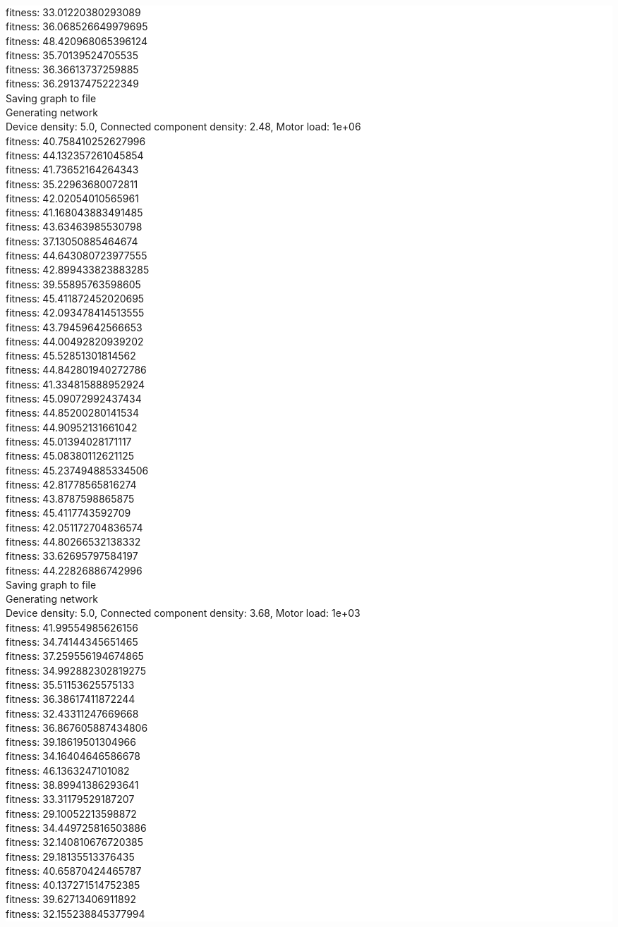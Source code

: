 fitness: 33.01220380293089  
fitness: 36.068526649979695  
fitness: 48.420968065396124  
fitness: 35.70139524705535  
fitness: 36.36613737259885  
fitness: 36.29137475222349  
Saving graph to file  
Generating network  
Device density: 5.0, Connected component density: 2.48, Motor load: 1e+06  
fitness: 40.758410252627996  
fitness: 44.132357261045854  
fitness: 41.73652164264343  
fitness: 35.22963680072811  
fitness: 42.02054010565961  
fitness: 41.168043883491485  
fitness: 43.63463985530798  
fitness: 37.13050885464674  
fitness: 44.643080723977555  
fitness: 42.899433823883285  
fitness: 39.55895763598605  
fitness: 45.411872452020695  
fitness: 42.093478414513555  
fitness: 43.79459642566653  
fitness: 44.00492820939202  
fitness: 45.52851301814562  
fitness: 44.842801940272786  
fitness: 41.334815888952924  
fitness: 45.09072992437434  
fitness: 44.85200280141534  
fitness: 44.90952131661042  
fitness: 45.01394028171117  
fitness: 45.08380112621125  
fitness: 45.237494885334506  
fitness: 42.81778565816274  
fitness: 43.8787598865875  
fitness: 45.4117743592709  
fitness: 42.051172704836574  
fitness: 44.80266532138332  
fitness: 33.62695797584197  
fitness: 44.22826886742996  
Saving graph to file  
Generating network  
Device density: 5.0, Connected component density: 3.68, Motor load: 1e+03  
fitness: 41.99554985626156  
fitness: 34.74144345651465  
fitness: 37.259556194674865  
fitness: 34.992882302819275  
fitness: 35.51153625575133  
fitness: 36.38617411872244  
fitness: 32.43311247669668  
fitness: 36.867605887434806  
fitness: 39.18619501304966  
fitness: 34.16404646586678  
fitness: 46.1363247101082  
fitness: 38.89941386293641  
fitness: 33.31179529187207  
fitness: 29.10052213598872  
fitness: 34.449725816503886  
fitness: 32.140810676720385  
fitness: 29.18135513376435  
fitness: 40.65870424465787  
fitness: 40.137271514752385  
fitness: 39.62713406911892  
fitness: 32.155238845377994  